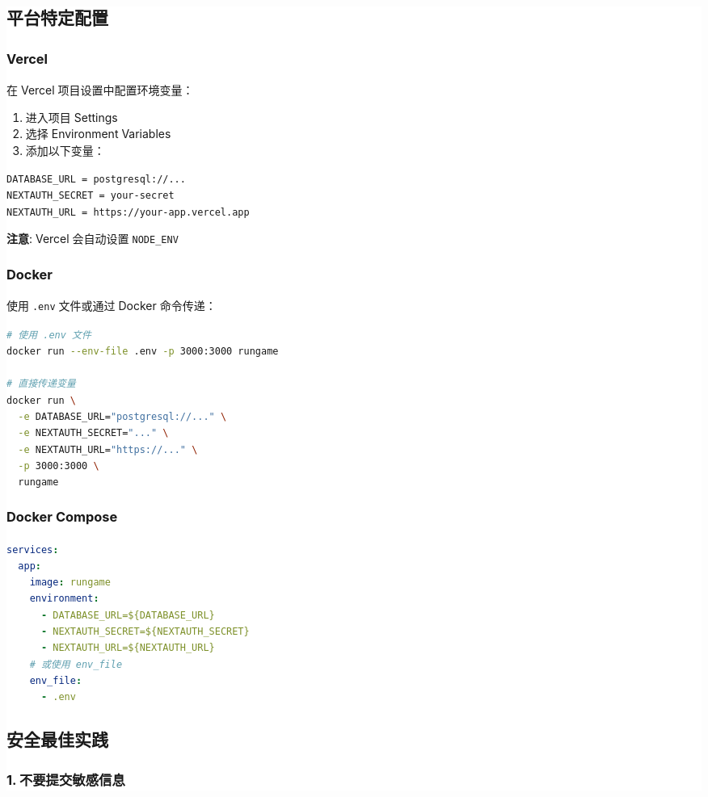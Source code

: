 ## 平台特定配置

### Vercel

在 Vercel 项目设置中配置环境变量：

1. 进入项目 Settings
2. 选择 Environment Variables
3. 添加以下变量：

```
DATABASE_URL = postgresql://...
NEXTAUTH_SECRET = your-secret
NEXTAUTH_URL = https://your-app.vercel.app
```

**注意**: Vercel 会自动设置 `NODE_ENV`

### Docker

使用 `.env` 文件或通过 Docker 命令传递：

```bash
# 使用 .env 文件
docker run --env-file .env -p 3000:3000 rungame

# 直接传递变量
docker run \
  -e DATABASE_URL="postgresql://..." \
  -e NEXTAUTH_SECRET="..." \
  -e NEXTAUTH_URL="https://..." \
  -p 3000:3000 \
  rungame
```

### Docker Compose

```yaml
services:
  app:
    image: rungame
    environment:
      - DATABASE_URL=${DATABASE_URL}
      - NEXTAUTH_SECRET=${NEXTAUTH_SECRET}
      - NEXTAUTH_URL=${NEXTAUTH_URL}
    # 或使用 env_file
    env_file:
      - .env
```

## 安全最佳实践

### 1. 不要提交敏感信息

